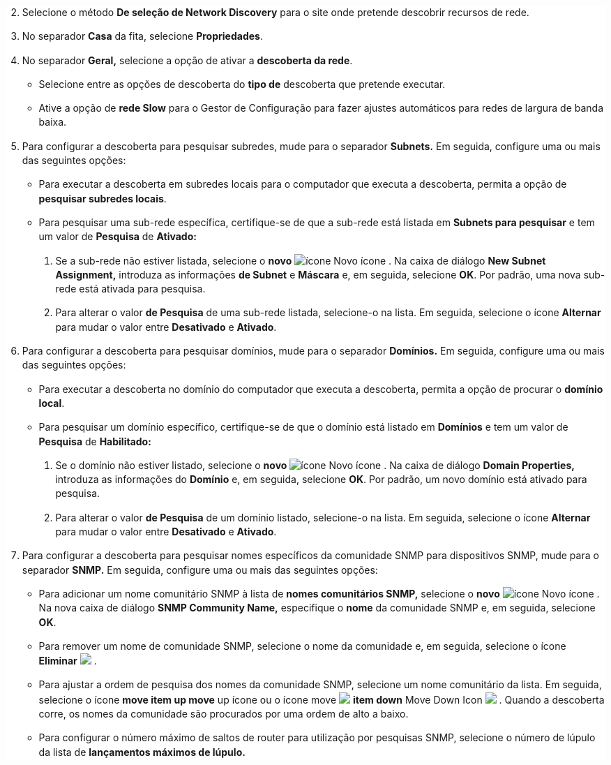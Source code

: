 2. Selecione o método **De seleção de Network Discovery** para o site onde pretende descobrir recursos de rede.  

3. No separador **Casa** da fita, selecione **Propriedades**.  

4. No separador **Geral,** selecione a opção de ativar a **descoberta da rede**.  

    - Selecione entre as opções de descoberta do **tipo de** descoberta que pretende executar.  

    - Ative a opção de **rede Slow** para o Gestor de Configuração para fazer ajustes automáticos para redes de largura de banda baixa.  

5. Para configurar a descoberta para pesquisar subredes, mude para o separador **Subnets.** Em seguida, configure uma ou mais das seguintes opções:  

    - Para executar a descoberta em subredes locais para o computador que executa a descoberta, permita a opção de **pesquisar subredes locais**.  

    - Para pesquisar uma sub-rede específica, certifique-se de que a sub-rede está listada em **Subnets para pesquisar** e tem um valor de **Pesquisa** de **Ativado:**  

      1. Se a sub-rede não estiver listada, selecione o **novo** ![ ícone Novo ícone ](media/Disc_new_Icon.gif) . Na caixa de diálogo **New Subnet Assignment,** introduza as informações **de Subnet** e **Máscara** e, em seguida, selecione **OK**. Por padrão, uma nova sub-rede está ativada para pesquisa.  

      2. Para alterar o valor **de Pesquisa** de uma sub-rede listada, selecione-o na lista. Em seguida, selecione o ícone **Alternar** para mudar o valor entre **Desativado** e **Ativado**.  

6. Para configurar a descoberta para pesquisar domínios, mude para o separador **Domínios.** Em seguida, configure uma ou mais das seguintes opções:  

    - Para executar a descoberta no domínio do computador que executa a descoberta, permita a opção de procurar o **domínio local**.  

    - Para pesquisar um domínio específico, certifique-se de que o domínio está listado em **Domínios** e tem um valor de **Pesquisa** de **Habilitado:**  

      1. Se o domínio não estiver listado, selecione o **novo** ![ ícone Novo ícone ](media/Disc_new_Icon.gif) . Na caixa de diálogo **Domain Properties,** introduza as informações do **Domínio** e, em seguida, selecione **OK**. Por padrão, um novo domínio está ativado para pesquisa.  

      2. Para alterar o valor **de Pesquisa** de um domínio listado, selecione-o na lista. Em seguida, selecione o ícone **Alternar** para mudar o valor entre **Desativado** e **Ativado**.  

7. Para configurar a descoberta para pesquisar nomes específicos da comunidade SNMP para dispositivos SNMP, mude para o separador **SNMP.** Em seguida, configure uma ou mais das seguintes opções:  

    - Para adicionar um nome comunitário SNMP à lista de **nomes comunitários SNMP,** selecione o **novo** ![ ícone Novo ícone ](media/Disc_new_Icon.gif) . Na nova caixa de diálogo **SNMP Community Name,** especifique o **nome** da comunidade SNMP e, em seguida, selecione **OK**.  

    - Para remover um nome de comunidade SNMP, selecione o nome da comunidade e, em seguida, selecione o ícone **Eliminar** ![ ](media/Disc_delete_Icon.gif) .  

    - Para ajustar a ordem de pesquisa dos nomes da comunidade SNMP, selecione um nome comunitário da lista. Em seguida, selecione o ícone **move item up move** up ícone ou o ícone move ![ ](media/Disc_moveUp_Icon.gif) **item down** Move Down Icon ![ ](media/Disc_moveDown_Icon.gif) . Quando a descoberta corre, os nomes da comunidade são procurados por uma ordem de alto a baixo. 

    - Para configurar o número máximo de saltos de router para utilização por pesquisas SNMP, selecione o número de lúpulo da lista de **lançamentos máximos de lúpulo.**  
